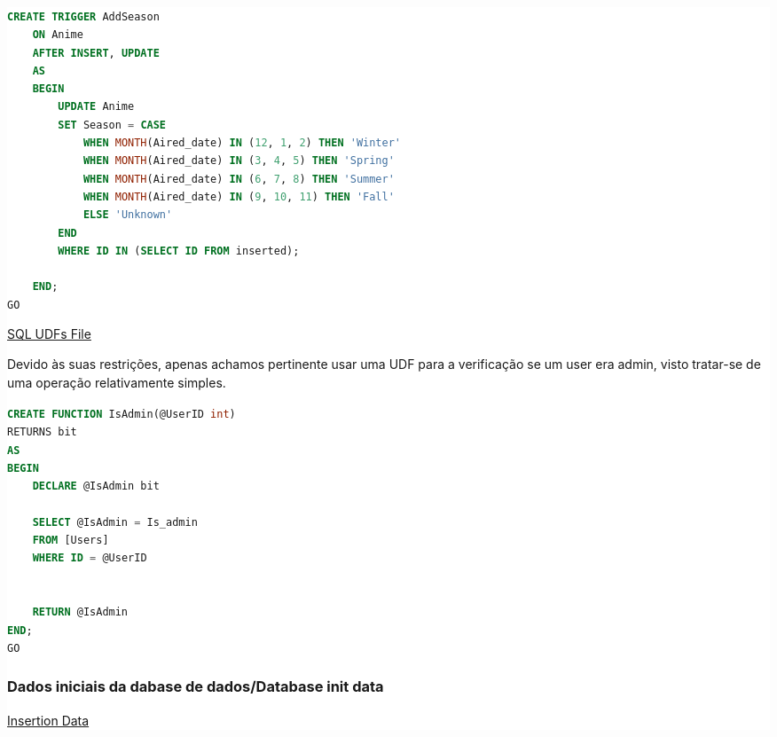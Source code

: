 ```sql
CREATE TRIGGER AddSeason
    ON Anime
    AFTER INSERT, UPDATE
    AS
    BEGIN
        UPDATE Anime
        SET Season = CASE 
            WHEN MONTH(Aired_date) IN (12, 1, 2) THEN 'Winter'
            WHEN MONTH(Aired_date) IN (3, 4, 5) THEN 'Spring'
            WHEN MONTH(Aired_date) IN (6, 7, 8) THEN 'Summer'
            WHEN MONTH(Aired_date) IN (9, 10, 11) THEN 'Fall'
            ELSE 'Unknown'
        END
        WHERE ID IN (SELECT ID FROM inserted);

    END;
GO 
```
[SQL UDFs File](sql/04_udf.sql "SQLFileQuestion")

Devido às suas restrições, apenas achamos pertinente usar uma UDF para a verificação se um user era admin, visto tratar-se de uma operação relativamente simples. 

```sql
CREATE FUNCTION IsAdmin(@UserID int)
RETURNS bit
AS
BEGIN
    DECLARE @IsAdmin bit

    SELECT @IsAdmin = Is_admin
    FROM [Users]
    WHERE ID = @UserID

    
    RETURN @IsAdmin
END;
GO
```

### Dados iniciais da dabase de dados/Database init data

[Insertion Data](sql/05_initialData.sql "SQLFileQuestion")
